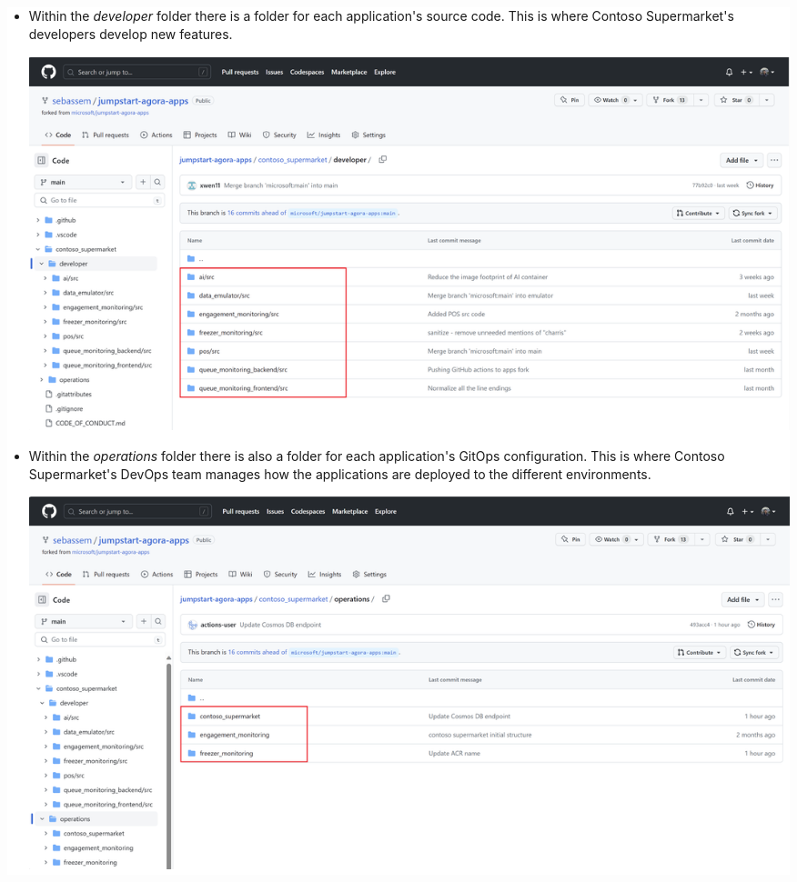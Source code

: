 - Within the _developer_ folder there is a folder for each application's source code. This is where Contoso Supermarket's developers develop new features.

    ![Screenshot showing the developer folder structure](./img/repo_developer_structure.png)

- Within the _operations_ folder there is also a folder for each application's GitOps configuration. This is where Contoso Supermarket's DevOps team manages how the applications are deployed to the different environments.

    ![Screenshot showing the operations folder structure](./img/repo_operations_structure.png)
